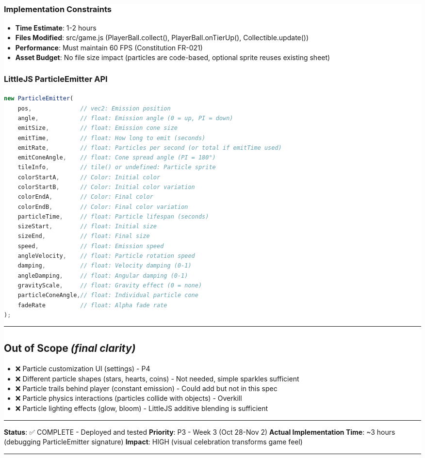 ### Implementation Constraints

- **Time Estimate**: 1-2 hours
- **Files Modified**: src/game.js (PlayerBall.collect(), PlayerBall.onTierUp(), Collectible.update())
- **Performance**: Must maintain 60 FPS (Constitution FR-021)
- **Asset Budget**: No file size impact (particles are code-based, optional sprite reuses existing sheet)

### LittleJS ParticleEmitter API

```javascript
new ParticleEmitter(
    pos,              // vec2: Emission position
    angle,            // float: Emission angle (0 = up, PI = down)
    emitSize,         // float: Emission cone size
    emitTime,         // float: How long to emit (seconds)
    emitRate,         // float: Particles per second (or total if emitTime used)
    emitConeAngle,    // float: Cone spread angle (PI = 180°)
    tileInfo,         // tile() or undefined: Particle sprite
    colorStartA,      // Color: Initial color
    colorStartB,      // Color: Initial color variation
    colorEndA,        // Color: Final color
    colorEndB,        // Color: Final color variation
    particleTime,     // float: Particle lifespan (seconds)
    sizeStart,        // float: Initial size
    sizeEnd,          // float: Final size
    speed,            // float: Emission speed
    angleVelocity,    // float: Particle rotation speed
    damping,          // float: Velocity damping (0-1)
    angleDamping,     // float: Angular damping (0-1)
    gravityScale,     // float: Gravity effect (0 = none)
    particleConeAngle,// float: Individual particle cone
    fadeRate          // float: Alpha fade rate
);
```

---

## Out of Scope *(final clarity)*

- ❌ Particle customization UI (settings) - P4
- ❌ Different particle shapes (stars, hearts, coins) - Not needed, simple sparkles sufficient
- ❌ Particle trails behind player (constant emission) - Could add but not in this spec
- ❌ Particle physics interactions (particles collide with objects) - Overkill
- ❌ Particle lighting effects (glow, bloom) - LittleJS additive blending is sufficient

---

**Status**: ✅ COMPLETE - Deployed and tested
**Priority**: P3 - Week 3 (Oct 28-Nov 2)
**Actual Implementation Time**: ~3 hours (debugging ParticleEmitter signature)
**Impact**: HIGH (visual celebration transforms game feel)

---